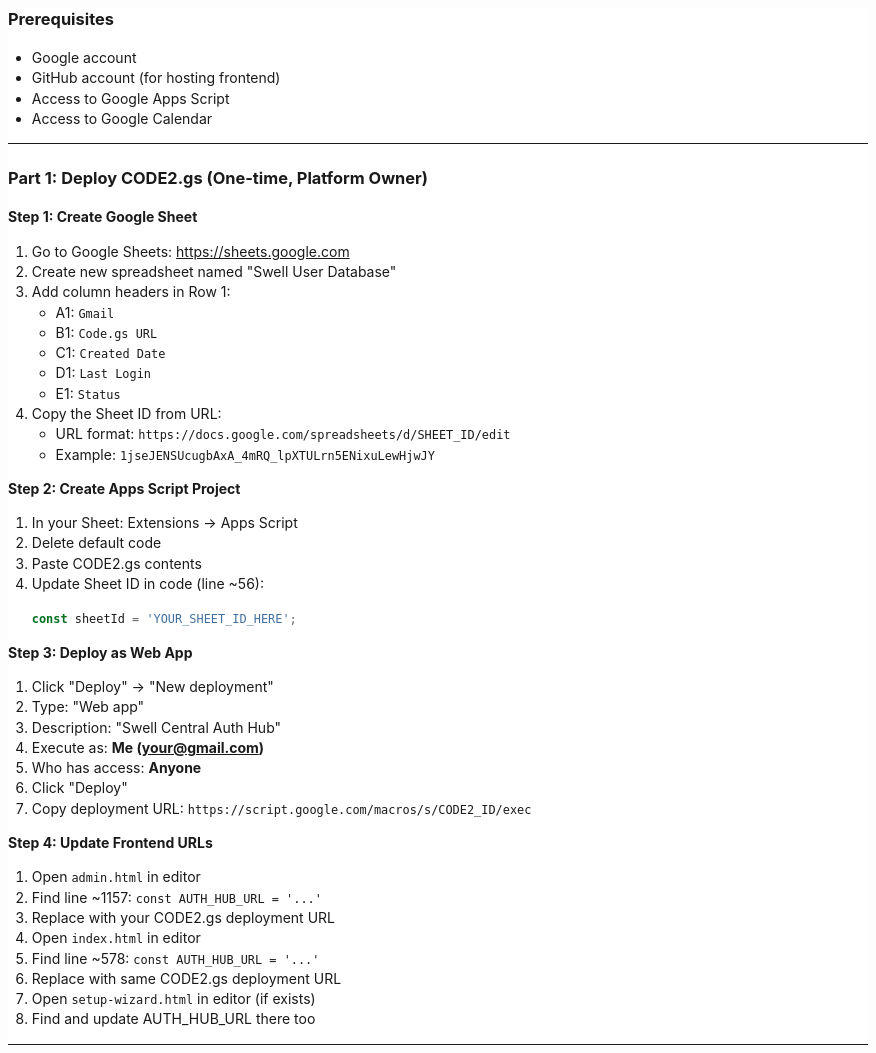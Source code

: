 ### Prerequisites
- Google account
- GitHub account (for hosting frontend)
- Access to Google Apps Script
- Access to Google Calendar

---

### Part 1: Deploy CODE2.gs (One-time, Platform Owner)

**Step 1: Create Google Sheet**
1. Go to Google Sheets: https://sheets.google.com
2. Create new spreadsheet named "Swell User Database"
3. Add column headers in Row 1:
   - A1: `Gmail`
   - B1: `Code.gs URL`
   - C1: `Created Date`
   - D1: `Last Login`
   - E1: `Status`
4. Copy the Sheet ID from URL:
   - URL format: `https://docs.google.com/spreadsheets/d/SHEET_ID/edit`
   - Example: `1jseJENSUcugbAxA_4mRQ_lpXTULrn5ENixuLewHjwJY`

**Step 2: Create Apps Script Project**
1. In your Sheet: Extensions → Apps Script
2. Delete default code
3. Paste CODE2.gs contents
4. Update Sheet ID in code (line ~56):
   ```javascript
   const sheetId = 'YOUR_SHEET_ID_HERE';
   ```

**Step 3: Deploy as Web App**
1. Click "Deploy" → "New deployment"
2. Type: "Web app"
3. Description: "Swell Central Auth Hub"
4. Execute as: **Me (your@gmail.com)**
5. Who has access: **Anyone**
6. Click "Deploy"
7. Copy deployment URL: `https://script.google.com/macros/s/CODE2_ID/exec`

**Step 4: Update Frontend URLs**
1. Open `admin.html` in editor
2. Find line ~1157: `const AUTH_HUB_URL = '...'`
3. Replace with your CODE2.gs deployment URL
4. Open `index.html` in editor
5. Find line ~578: `const AUTH_HUB_URL = '...'`
6. Replace with same CODE2.gs deployment URL
7. Open `setup-wizard.html` in editor (if exists)
8. Find and update AUTH_HUB_URL there too

---
